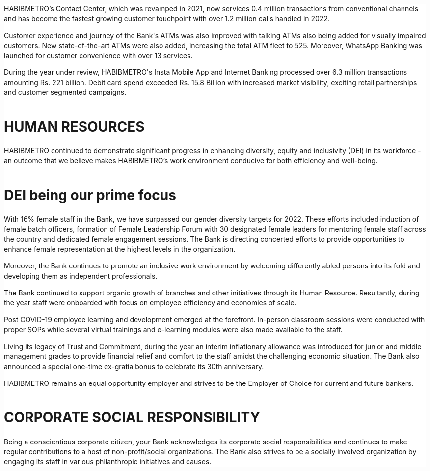 HABIBMETRO’s Contact Center, which was revamped in 2021, now services 0.4 million transactions from conventional channels and has become the fastest growing customer touchpoint with over 1.2 million calls handled in 2022.

Customer experience and journey of the Bank's ATMs was also improved with talking ATMs also being added for visually impaired customers. New state-of-the-art ATMs were also added, increasing the total ATM fleet to 525. Moreover, WhatsApp Banking was launched for customer convenience with over 13 services.

During the year under review, HABIBMETRO's Insta Mobile App and Internet Banking processed over 6.3 million transactions amounting Rs. 221 billion. Debit card spend exceeded Rs. 15.8 Billion with increased market visibility, exciting retail partnerships and customer segmented campaigns.

# HUMAN RESOURCES

HABIBMETRO continued to demonstrate significant progress in enhancing diversity, equity and inclusivity (DEI) in its workforce - an outcome that we believe makes HABIBMETRO’s work environment conducive for both efficiency and well-being.


# DEI being our prime focus

With 16% female staff in the Bank, we have surpassed our gender diversity targets for 2022. These efforts included induction of female batch officers, formation of Female Leadership Forum with 30 designated female leaders for mentoring female staff across the country and dedicated female engagement sessions. The Bank is directing concerted efforts to provide opportunities to enhance female representation at the highest levels in the organization.

Moreover, the Bank continues to promote an inclusive work environment by welcoming differently abled persons into its fold and developing them as independent professionals.

The Bank continued to support organic growth of branches and other initiatives through its Human Resource. Resultantly, during the year staff were onboarded with focus on employee efficiency and economies of scale.

Post COVID-19 employee learning and development emerged at the forefront. In-person classroom sessions were conducted with proper SOPs while several virtual trainings and e-learning modules were also made available to the staff.

Living its legacy of Trust and Commitment, during the year an interim inflationary allowance was introduced for junior and middle management grades to provide financial relief and comfort to the staff amidst the challenging economic situation. The Bank also announced a special one-time ex-gratia bonus to celebrate its 30th anniversary.

HABIBMETRO remains an equal opportunity employer and strives to be the Employer of Choice for current and future bankers.

# CORPORATE SOCIAL RESPONSIBILITY

Being a conscientious corporate citizen, your Bank acknowledges its corporate social responsibilities and continues to make regular contributions to a host of non-profit/social organizations. The Bank also strives to be a socially involved organization by engaging its staff in various philanthropic initiatives and causes.
